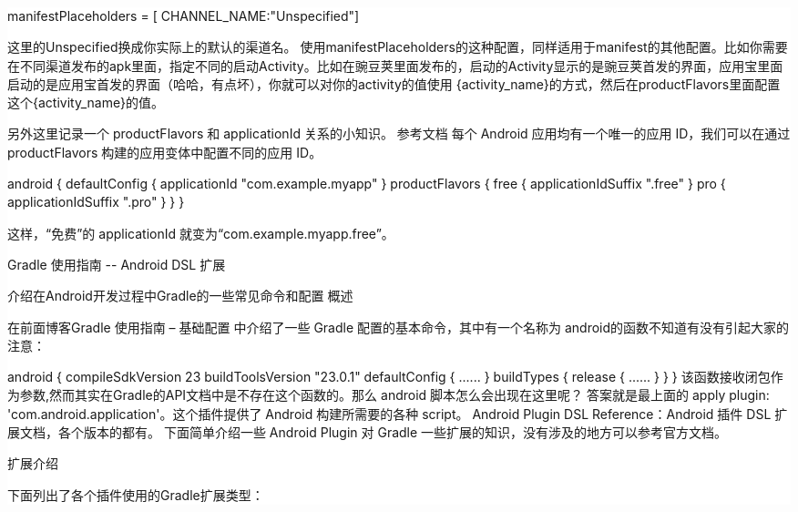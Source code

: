 manifestPlaceholders = [ CHANNEL_NAME:"Unspecified"]  

这里的Unspecified换成你实际上的默认的渠道名。 
使用manifestPlaceholders的这种配置，同样适用于manifest的其他配置。比如你需要在不同渠道发布的apk里面，指定不同的启动Activity。比如在豌豆荚里面发布的，启动的Activity显示的是豌豆荚首发的界面，应用宝里面启动的是应用宝首发的界面（哈哈，有点坏），你就可以对你的activity的值使用 {activity_name}的方式，然后在productFlavors里面配置这个{activity_name}的值。

另外这里记录一个 productFlavors 和 applicationId 关系的小知识。 
参考文档 
每个 Android 应用均有一个唯一的应用 ID，我们可以在通过 productFlavors 构建的应用变体中配置不同的应用 ID。

android {
    defaultConfig {
        applicationId "com.example.myapp"
    }
    productFlavors {
        free {
            applicationIdSuffix ".free"
        }
        pro {
            applicationIdSuffix ".pro"
        }
    }
}

这样，“免费”的 applicationId 就变为“com.example.myapp.free”。

Gradle 使用指南 -- Android DSL 扩展
 
介绍在Android开发过程中Gradle的一些常见命令和配置
概述

在前面博客Gradle 使用指南 – 基础配置 中介绍了一些 Gradle 配置的基本命令，其中有一个名称为 android的函数不知道有没有引起大家的注意：


android {
    compileSdkVersion 23
    buildToolsVersion "23.0.1"
    defaultConfig {
        ......
    }
    buildTypes {
        release {
            ......
        }
    }
}
该函数接收闭包作为参数,然而其实在Gradle的API文档中是不存在这个函数的。那么 android 脚本怎么会出现在这里呢？ 答案就是最上面的 apply plugin: 'com.android.application'。这个插件提供了 Android 构建所需要的各种 script。
Android Plugin DSL Reference：Android 插件 DSL 扩展文档，各个版本的都有。
下面简单介绍一些 Android Plugin 对 Gradle 一些扩展的知识，没有涉及的地方可以参考官方文档。

扩展介绍

下面列出了各个插件使用的Gradle扩展类型：
